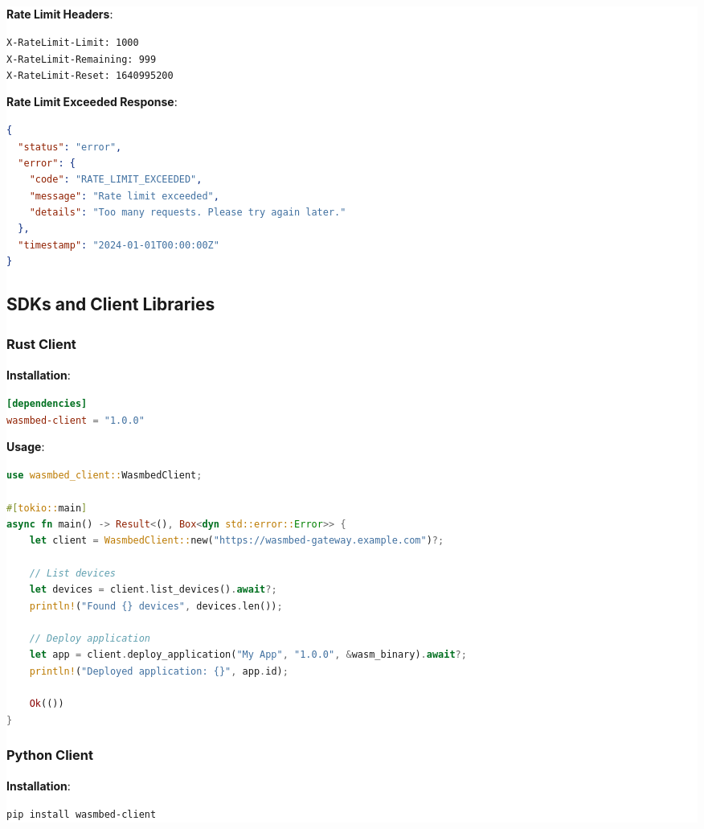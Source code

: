 **Rate Limit Headers**:
```
X-RateLimit-Limit: 1000
X-RateLimit-Remaining: 999
X-RateLimit-Reset: 1640995200
```

**Rate Limit Exceeded Response**:
```json
{
  "status": "error",
  "error": {
    "code": "RATE_LIMIT_EXCEEDED",
    "message": "Rate limit exceeded",
    "details": "Too many requests. Please try again later."
  },
  "timestamp": "2024-01-01T00:00:00Z"
}
```

## SDKs and Client Libraries

### Rust Client

**Installation**:
```toml
[dependencies]
wasmbed-client = "1.0.0"
```

**Usage**:
```rust
use wasmbed_client::WasmbedClient;

#[tokio::main]
async fn main() -> Result<(), Box<dyn std::error::Error>> {
    let client = WasmbedClient::new("https://wasmbed-gateway.example.com")?;
    
    // List devices
    let devices = client.list_devices().await?;
    println!("Found {} devices", devices.len());
    
    // Deploy application
    let app = client.deploy_application("My App", "1.0.0", &wasm_binary).await?;
    println!("Deployed application: {}", app.id);
    
    Ok(())
}
```

### Python Client

**Installation**:
```bash
pip install wasmbed-client
```
